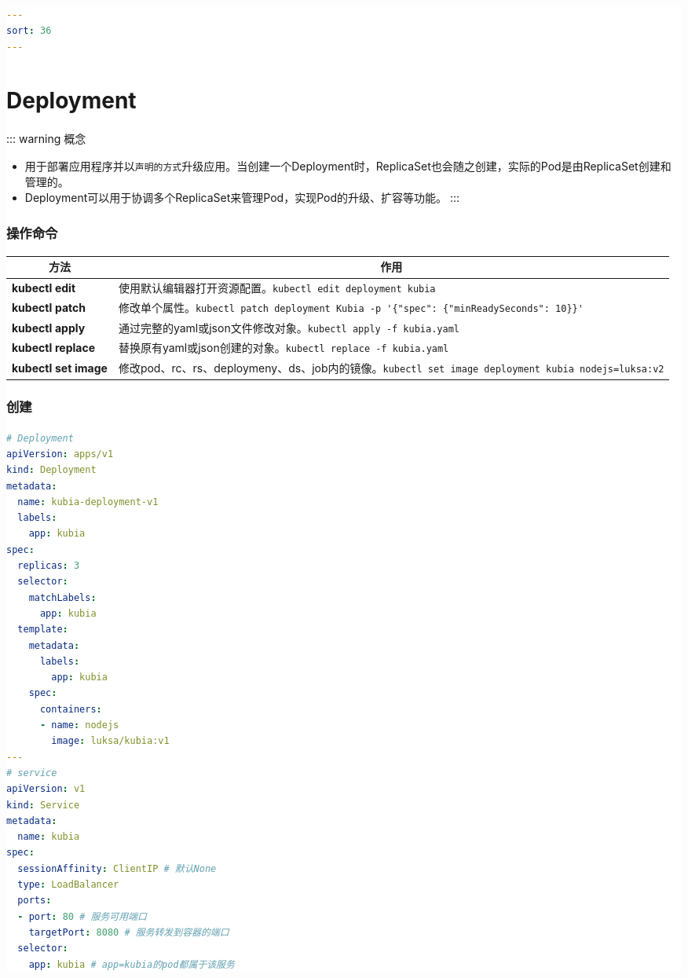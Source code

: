 ```yaml
---
sort: 36
---
```

# Deployment
::: warning 概念
- 用于部署应用程序并以`声明的方式`升级应用。当创建一个Deployment时，ReplicaSet也会随之创建，实际的Pod是由ReplicaSet创建和管理的。
- Deployment可以用于协调多个ReplicaSet来管理Pod，实现Pod的升级、扩容等功能。
:::
### 操作命令

| 方法                 | 作用                                                         |
| -------------------- | ------------------------------------------------------------ |
| **kubectl edit**     | 使用默认编辑器打开资源配置。`kubectl edit deployment kubia`  |
| **kubectl patch**    | 修改单个属性。`kubectl patch deployment Kubia -p '{"spec": {"minReadySeconds": 10}}'` |
| **kubectl apply**    | 通过完整的yaml或json文件修改对象。`kubectl apply -f kubia.yaml` |
| **kubectl replace**  | 替换原有yaml或json创建的对象。`kubectl replace -f kubia.yaml` |
| **kubectl set image** | 修改pod、rc、rs、deploymeny、ds、job内的镜像。`kubectl set image deployment kubia nodejs=luksa:v2` |

### 创建

```yaml
# Deployment
apiVersion: apps/v1
kind: Deployment
metadata:
  name: kubia-deployment-v1
  labels:
    app: kubia
spec:
  replicas: 3
  selector:
    matchLabels:
      app: kubia
  template:
    metadata:
      labels:
        app: kubia
    spec:
      containers:
      - name: nodejs
        image: luksa/kubia:v1
---
# service
apiVersion: v1
kind: Service
metadata:
  name: kubia
spec:
  sessionAffinity: ClientIP # 默认None
  type: LoadBalancer
  ports:
  - port: 80 # 服务可用端口
    targetPort: 8080 # 服务转发到容器的端口
  selector:
    app: kubia # app=kubia的pod都属于该服务
```
